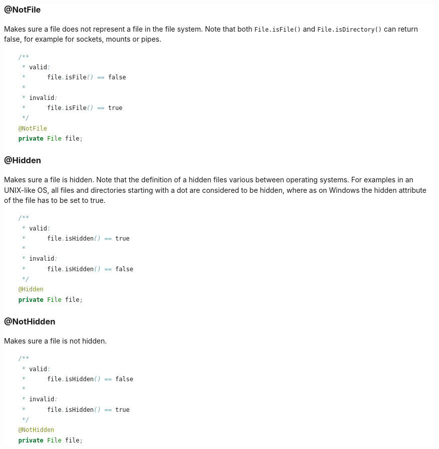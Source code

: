 ### @NotFile

Makes sure a file does not represent a file in the file system. Note that both `File.isFile()` and `File.isDirectory()`
can return false, for example for sockets, mounts or pipes.

```java
    /**
     * valid:
     *      file.isFile() == false
     *
     * invalid:
     *      file.isFile() == true
     */
    @NotFile
    private File file;
```

### @Hidden

Makes sure a file is hidden. Note that the definition of a hidden files various between operating systems. For examples
in an UNIX-like OS, all files and directories starting with a dot are considered to be hidden, where as on Windows the
hidden attribute of the file has to be set to true.

```java
    /**
     * valid:
     *      file.isHidden() == true
     *
     * invalid:
     *      file.isHidden() == false
     */
    @Hidden
    private File file;
```

### @NotHidden

Makes sure a file is not hidden.

```java
    /**
     * valid:
     *      file.isHidden() == false
     *
     * invalid:
     *      file.isHidden() == true
     */
    @NotHidden
    private File file;
```
